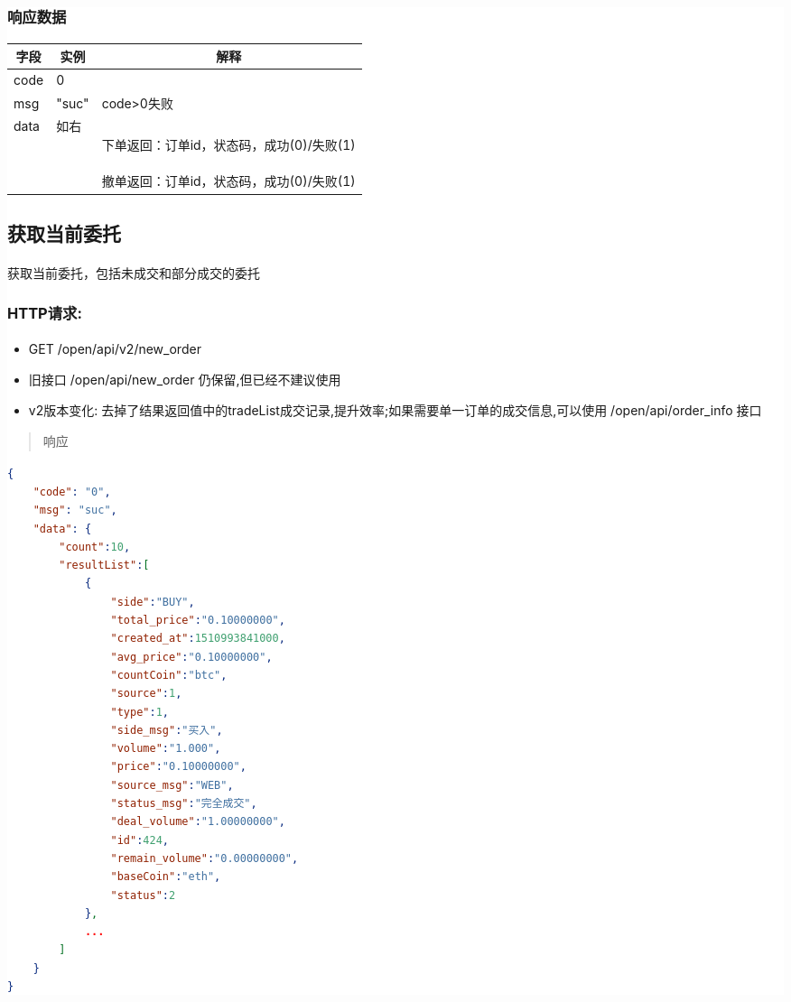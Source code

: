 ```json
```

### 响应数据

| 字段 | 实例  | 解释       |
| ---- | ----- | ---------- |
| code | 0     |
| msg  | "suc" | code>0失败 |
| data | 如右    | <br>下单返回：订单id，状态码，成功(0)/失败(1)<br> <br>撤单返回：订单id，状态码，成功(0)/失败(1)<br>|


## <span id="14">获取当前委托</span>
获取当前委托，包括未成交和部分成交的委托

### HTTP请求: 
- GET /open/api/v2/new_order

* 旧接口 /open/api/new_order 仍保留,但已经不建议使用

* v2版本变化: 去掉了结果返回值中的tradeList成交记录,提升效率;如果需要单一订单的成交信息,可以使用 /open/api/order_info 接口

> 响应

```json
{
    "code": "0",
    "msg": "suc",
    "data": {
        "count":10,
        "resultList":[
            {
                "side":"BUY",
                "total_price":"0.10000000",
                "created_at":1510993841000,
                "avg_price":"0.10000000",
                "countCoin":"btc",
                "source":1,
                "type":1,
                "side_msg":"买入",
                "volume":"1.000",
                "price":"0.10000000",
                "source_msg":"WEB",
                "status_msg":"完全成交",
                "deal_volume":"1.00000000",
                "id":424,
                "remain_volume":"0.00000000",
                "baseCoin":"eth",
                "status":2
            },
            ...
        ]
    }
}
```
